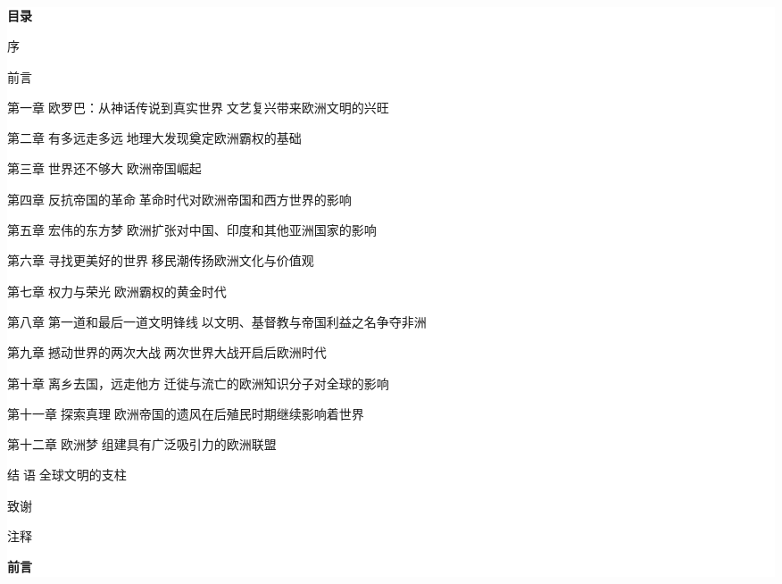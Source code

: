   

 **目录**

  

序

  

前言

  

第一章 欧罗巴：从神话传说到真实世界 文艺复兴带来欧洲文明的兴旺

  

第二章 有多远走多远 地理大发现奠定欧洲霸权的基础

  

第三章 世界还不够大 欧洲帝国崛起

  

第四章 反抗帝国的革命 革命时代对欧洲帝国和西方世界的影响

  

第五章 宏伟的东方梦 欧洲扩张对中国、印度和其他亚洲国家的影响

  

第六章 寻找更美好的世界 移民潮传扬欧洲文化与价值观

  

第七章 权力与荣光 欧洲霸权的黄金时代

  

第八章 第一道和最后一道文明锋线 以文明、基督教与帝国利益之名争夺非洲

  

第九章 撼动世界的两次大战 两次世界大战开启后欧洲时代

  

第十章 离乡去国，远走他方 迁徙与流亡的欧洲知识分子对全球的影响

  

第十一章 探索真理 欧洲帝国的遗风在后殖民时期继续影响着世界

  

第十二章 欧洲梦 组建具有广泛吸引力的欧洲联盟

  

结 语 全球文明的支柱

  

致谢

  

注释

  

  

 **前言**
